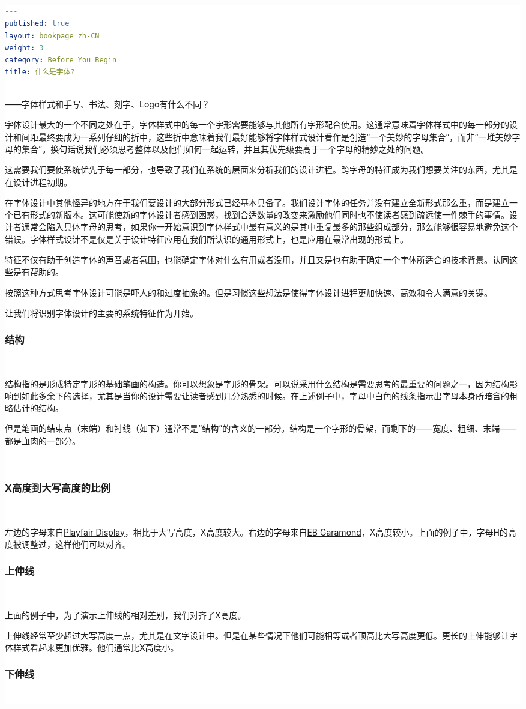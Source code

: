 ```yaml
---
published: true
layout: bookpage_zh-CN
weight: 3
category: Before You Begin
title: 什么是字体?
---
```


&mdash;&mdash;字体样式和手写、书法、刻字、Logo有什么不同？

字体设计最大的一个不同之处在于，字体样式中的每一个字形需要能够与其他所有字形配合使用。这通常意味着字体样式中的每一部分的设计和间距最终要成为一系列仔细的折中，这些折中意味着我们最好能够将字体样式设计看作是创造“一个美妙的字母集合”，而非“一堆美妙字母的集合”。换句话说我们必须思考整体以及他们如何一起运转，并且其优先级要高于一个字母的精妙之处的问题。

这需要我们要使系统优先于每一部分，也导致了我们在系统的层面来分析我们的设计进程。跨字母的特征成为我们想要关注的东西，尤其是在设计进程初期。

在字体设计中其他怪异的地方在于我们要设计的大部分形式已经基本具备了。我们设计字体的任务并没有建立全新形式那么重，而是建立一个已有形式的新版本。这可能使新的字体设计者感到困惑，找到合适数量的改变来激励他们同时也不使读者感到疏远使一件棘手的事情。设计者通常会陷入具体字母的思考，如果你一开始意识到字体样式中最有意义的是其中重复最多的那些组成部分，那么能够很容易地避免这个错误。字体样式设计不是仅是关于设计特征应用在我们所认识的通用形式上，也是应用在最常出现的形式上。

特征不仅有助于创造字体的声音或者氛围，也能确定字体对什么有用或者没用，并且又是也有助于确定一个字体所适合的技术背景。认同这些是有帮助的。

按照这种方式思考字体设计可能是吓人的和过度抽象的。但是习惯这些想法是使得字体设计进程更加快速、高效和令人满意的关键。

让我们将识别字体设计的主要的系统特征作为开始。

### 结构

<img src="../en-US/images/Construction2.png" alt>

结构指的是形成特定字形的基础笔画的构造。你可以想象是字形的骨架。可以说采用什么结构是需要思考的最重要的问题之一，因为结构影响到如此多余下的选择，尤其是当你的设计需要让读者感到几分熟悉的时候。在上述例子中，字母中白色的线条指示出字母本身所暗含的粗略估计的结构。

但是笔画的结束点（末端）和衬线（如下）通常不是“结构”的含义的一部分。结构是一个字形的骨架，而剩下的&mdash;&mdash;宽度、粗细、末端&mdash;&mdash;都是血肉的一部分。

<img src="../en-US/images/AAA.png" alt>

### X高度到大写高度的比例

<img src="../en-US/images/Prop.png" alt>


左边的字母来自[Playfair Display]，相比于大写高度，X高度较大。右边的字母来自[EB Garamond]，X高度较小。上面的例子中，字母H的高度被调整过，这样他们可以对齐。

### 上伸线

<img src="../en-US/images/Ascender%20height.png" alt>

上面的例子中，为了演示上伸线的相对差别，我们对齐了X高度。

上伸线经常至少超过大写高度一点，尤其是在文字设计中。但是在某些情况下他们可能相等或者顶高比大写高度更低。更长的上伸能够让字体样式看起来更加优雅。他们通常比X高度小。

### 下伸线

<img src="../en-US/images/Descender%20depth.png" alt>


[Playfair Display]: http://www.forthehearts.net/typeface-design/playfair-display/
[EB Garamond]: http://www.georgduffner.at/ebgaramond/
[“Trusting your eyes”]: Trusting_Your_Eyes.html
[on italics]: Italic.html
[Times New Roman]: http://practicaltypography.com/times-new-roman.html
[Arvo]: http://files.korkork.com/index.php?/fonts/arvo/
[Rockwell]: http://www.myfonts.com/fonts/mti/rockwell/
[Courier]: http://typedia.com/explore/typeface/courier/
[American typewriter]: http://www.myfonts.com/fonts/linotype/itc-american-typewriter/